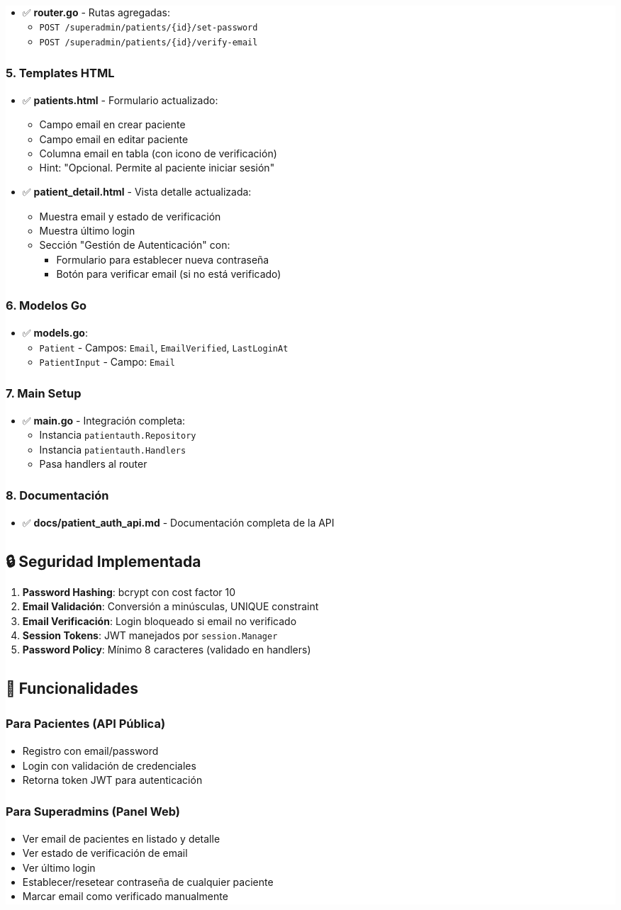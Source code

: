 - ✅ **router.go** - Rutas agregadas:
  - `POST /superadmin/patients/{id}/set-password`
  - `POST /superadmin/patients/{id}/verify-email`

### 5. Templates HTML
- ✅ **patients.html** - Formulario actualizado:
  - Campo email en crear paciente
  - Campo email en editar paciente
  - Columna email en tabla (con icono de verificación)
  - Hint: "Opcional. Permite al paciente iniciar sesión"

- ✅ **patient_detail.html** - Vista detalle actualizada:
  - Muestra email y estado de verificación
  - Muestra último login
  - Sección "Gestión de Autenticación" con:
    - Formulario para establecer nueva contraseña
    - Botón para verificar email (si no está verificado)

### 6. Modelos Go
- ✅ **models.go**:
  - `Patient` - Campos: `Email`, `EmailVerified`, `LastLoginAt`
  - `PatientInput` - Campo: `Email`

### 7. Main Setup
- ✅ **main.go** - Integración completa:
  - Instancia `patientauth.Repository`
  - Instancia `patientauth.Handlers`
  - Pasa handlers al router

### 8. Documentación
- ✅ **docs/patient_auth_api.md** - Documentación completa de la API

## 🔒 Seguridad Implementada

1. **Password Hashing**: bcrypt con cost factor 10
2. **Email Validación**: Conversión a minúsculas, UNIQUE constraint
3. **Email Verificación**: Login bloqueado si email no verificado
4. **Session Tokens**: JWT manejados por `session.Manager`
5. **Password Policy**: Mínimo 8 caracteres (validado en handlers)

## 🎯 Funcionalidades

### Para Pacientes (API Pública)
- Registro con email/password
- Login con validación de credenciales
- Retorna token JWT para autenticación

### Para Superadmins (Panel Web)
- Ver email de pacientes en listado y detalle
- Ver estado de verificación de email
- Ver último login
- Establecer/resetear contraseña de cualquier paciente
- Marcar email como verificado manualmente
